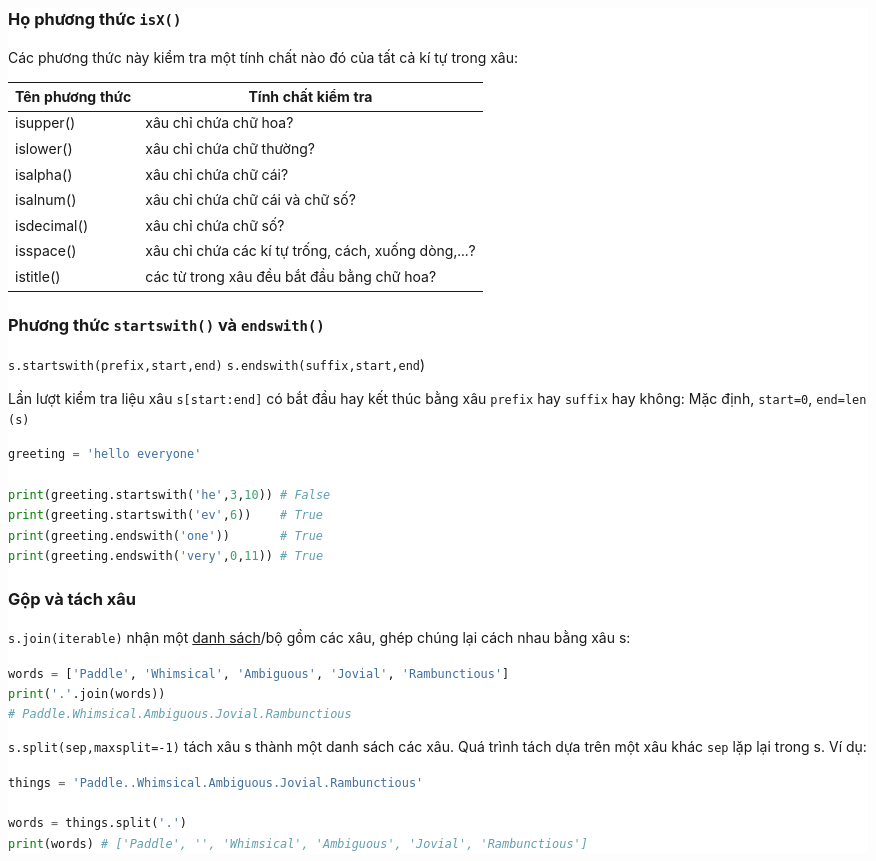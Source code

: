 ### Họ phương thức `isX()`
Các phương thức này kiểm tra một tính chất nào đó của tất cả kí tự trong xâu:

|Tên phương thức|Tính chất kiểm tra|
|---|---|
|isupper()|xâu chỉ chứa chữ hoa?|
|islower()|xâu chỉ chứa chữ thường?|
|isalpha()|xâu chỉ chứa chữ cái?|
|isalnum()|xâu chỉ chứa chữ cái và chữ số?|
|isdecimal()|xâu chỉ chứa chữ số?|
|isspace()|xâu chỉ chứa các kí tự trống, cách, xuống dòng,...?|
|istitle()|các từ trong xâu đều bắt đầu bằng chữ hoa?|

### Phương thức `startswith()` và `endswith()`
`s.startswith(prefix,start,end)`
`s.endswith(suffix,start,end`)

Lần lượt kiểm tra liệu xâu `s[start:end]` có bắt đầu hay kết thúc bằng xâu `prefix` hay `suffix` hay không:
Mặc định, `start=0`, `end=len(s)`


```python
greeting = 'hello everyone'

print(greeting.startswith('he',3,10)) # False
print(greeting.startswith('ev',6))    # True
print(greeting.endswith('one'))       # True
print(greeting.endswith('very',0,11)) # True
```

### Gộp và tách xâu
`s.join(iterable)` nhận một [danh sách](./4_Lists.md)/bộ gồm các xâu, ghép chúng lại cách nhau bằng xâu s:
```python
words = ['Paddle', 'Whimsical', 'Ambiguous', 'Jovial', 'Rambunctious']
print('.'.join(words))
# Paddle.Whimsical.Ambiguous.Jovial.Rambunctious
```
`s.split(sep,maxsplit=-1)` tách xâu s thành một danh sách các xâu. Quá trình tách dựa trên một xâu khác `sep` lặp lại trong s. 
Ví dụ:

```python
things = 'Paddle..Whimsical.Ambiguous.Jovial.Rambunctious' 

words = things.split('.')
print(words) # ['Paddle', '', 'Whimsical', 'Ambiguous', 'Jovial', 'Rambunctious']
```
